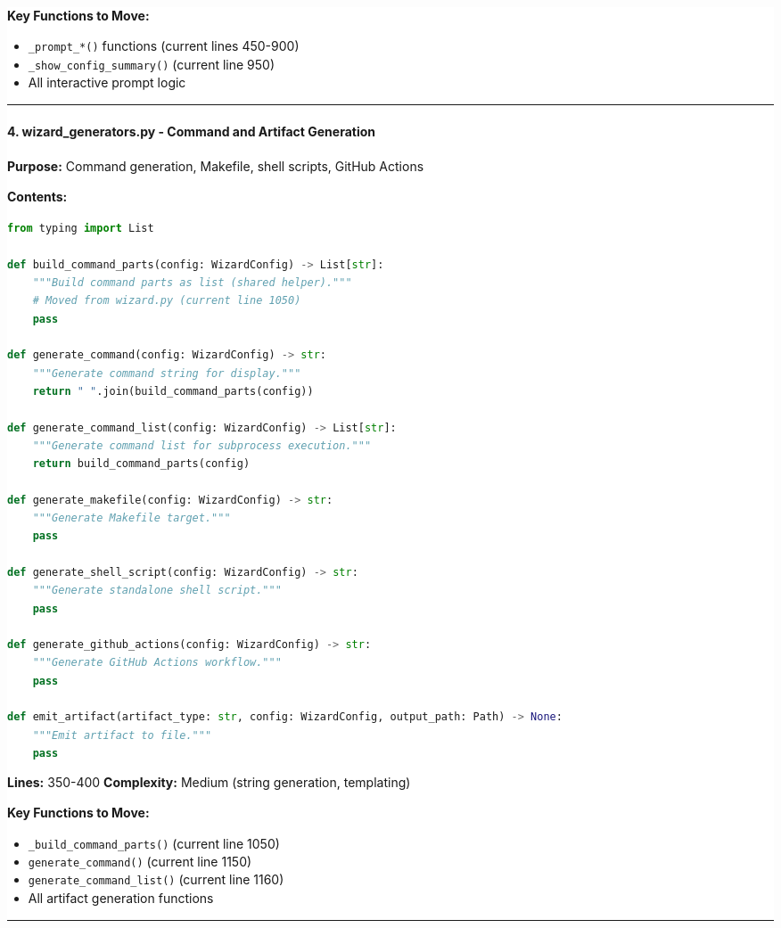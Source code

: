 **Key Functions to Move:**
- `_prompt_*()` functions (current lines 450-900)
- `_show_config_summary()` (current line 950)
- All interactive prompt logic

---

#### 4. wizard_generators.py - Command and Artifact Generation

**Purpose:** Command generation, Makefile, shell scripts, GitHub Actions

**Contents:**
```python
from typing import List

def build_command_parts(config: WizardConfig) -> List[str]:
    """Build command parts as list (shared helper)."""
    # Moved from wizard.py (current line 1050)
    pass

def generate_command(config: WizardConfig) -> str:
    """Generate command string for display."""
    return " ".join(build_command_parts(config))

def generate_command_list(config: WizardConfig) -> List[str]:
    """Generate command list for subprocess execution."""
    return build_command_parts(config)

def generate_makefile(config: WizardConfig) -> str:
    """Generate Makefile target."""
    pass

def generate_shell_script(config: WizardConfig) -> str:
    """Generate standalone shell script."""
    pass

def generate_github_actions(config: WizardConfig) -> str:
    """Generate GitHub Actions workflow."""
    pass

def emit_artifact(artifact_type: str, config: WizardConfig, output_path: Path) -> None:
    """Emit artifact to file."""
    pass
```

**Lines:** 350-400
**Complexity:** Medium (string generation, templating)

**Key Functions to Move:**
- `_build_command_parts()` (current line 1050)
- `generate_command()` (current line 1150)
- `generate_command_list()` (current line 1160)
- All artifact generation functions

---
